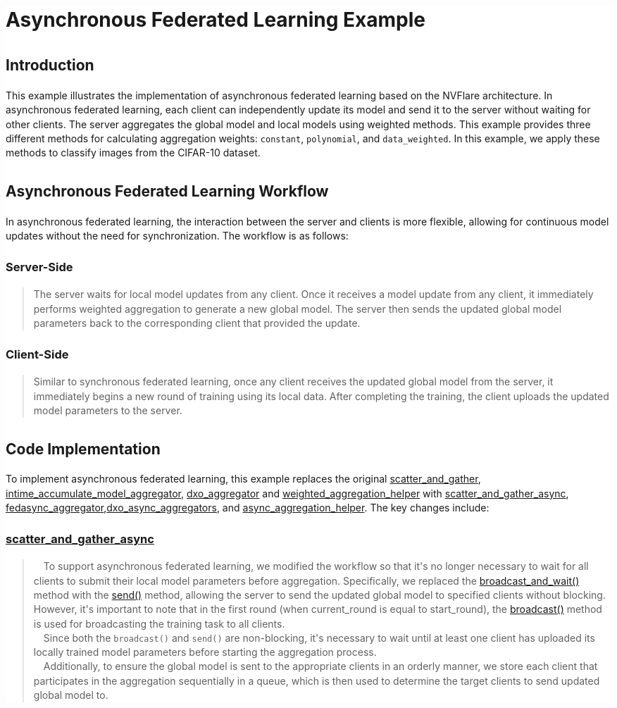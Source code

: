 # Asynchronous Federated Learning Example

## Introduction
This example illustrates the implementation of asynchronous federated learning based on the NVFlare architecture. In asynchronous federated learning, each client can independently update its model and send it to the server without waiting for other clients. The server aggregates the global model and local models using weighted methods. This example provides three different methods for calculating aggregation weights: `constant`, `polynomial`, and `data_weighted`. In this example, we apply these methods to classify images from the CIFAR-10 dataset.

## Asynchronous Federated Learning Workflow
In asynchronous federated learning, the interaction between the server and clients is more flexible, allowing for continuous model updates without the need for synchronization. The workflow is as follows:

### Server-Side
>The server waits for local model updates from any client. Once it receives a model update from any client, it immediately performs weighted aggregation to generate a new global model.
The server then sends the updated global model parameters back to the corresponding client that provided the update.

### Client-Side
>Similar to synchronous federated learning, once any client receives the updated global model from the server, it immediately begins a new round of training using its local data.
After completing the training, the client uploads the updated model parameters to the server.


## Code Implementation

To implement asynchronous federated learning, this example replaces the original [scatter_and_gather](https://github.com/NVIDIA/NVFlare/blob/2.4/nvflare/app_common/workflows/scatter_and_gather.py), [intime_accumulate_model_aggregator](https://github.com/NVIDIA/NVFlare/blob/2.4/nvflare/app_common/aggregators/intime_accumulate_model_aggregator.py), [dxo_aggregator](https://github.com/NVIDIA/NVFlare/blob/2.4/nvflare/app_common/aggregators/dxo_aggregator.py) and [weighted_aggregation_helper](https://github.com/NVIDIA/NVFlare/blob/2.4/nvflare/app_common/aggregators/weighted_aggregation_helper.py) with [scatter_and_gather_async](jobs/app/custom/workflows/scatter_and_gather_async.py), [fedasync_aggregator](jobs/app/custom/aggregators/fedasync_aggregator.py),[dxo_async_aggregators](jobs/app/custom/aggregators/dxo_async_aggregator.py), and [async_aggregation_helper](jobs/app/custom/aggregators/async_aggregation_helper.py). The key changes include:


### [scatter_and_gather_async](jobs/app/custom/workflows/scatter_and_gather_async.py)
>&ensp;&ensp;To support asynchronous federated learning, we modified the workflow so that it's no longer necessary to wait for all clients to submit their local model parameters before aggregation. Specifically, we replaced the [broadcast_and_wait()](https://github.com/NVIDIA/NVFlare/blob/2.4/nvflare/app_common/workflows/scatter_and_gather.py#L253) method with the [send()](jobs/app/custom/workflows/scatter_and_gather_async.py#L283) method, allowing the server to send the updated global model to specified clients without blocking. However, it's important to note that in the first round (when current_round is equal to start_round), the [broadcast()](jobs/app/custom/workflows/scatter_and_gather_async.py#L261) method is used for broadcasting the training task to all clients.   
>&ensp;&ensp;Since both the `broadcast()` and `send()` are non-blocking,  it's necessary to wait until at least one client has uploaded its locally trained model parameters before starting the aggregation process.  
>&ensp;&ensp;Additionally, to ensure the global model is sent to the appropriate clients in an orderly manner, we store each client that participates in the aggregation sequentially in a queue, which is then used to determine the target clients to send updated global model to.

